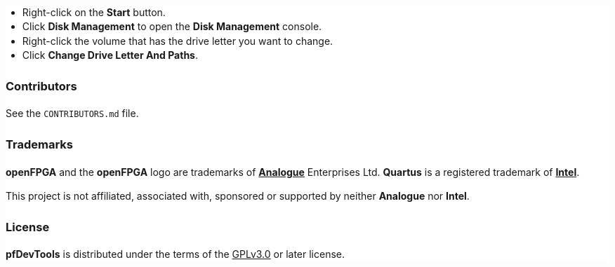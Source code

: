 * Right-click on the **Start** button.
* Click **Disk Management** to open the **Disk Management** console.
* Right-click the volume that has the drive letter you want to change.
* Click **Change Drive Letter And Paths**.

### Contributors

See the `CONTRIBUTORS.md` file.

### Trademarks

**openFPGA** and the **openFPGA** logo are trademarks of [**Analogue**](https://www.analogue.co) Enterprises Ltd.
**Quartus** is a registered trademark of [**Intel**](https://intel.com).

This project is not affiliated, associated with, sponsored or supported by neither **Analogue** nor **Intel**.

### License

**pfDevTools** is distributed under the terms of the [GPLv3.0](https://spdx.org/licenses/GPL-3.0-or-later.html) or later license.
